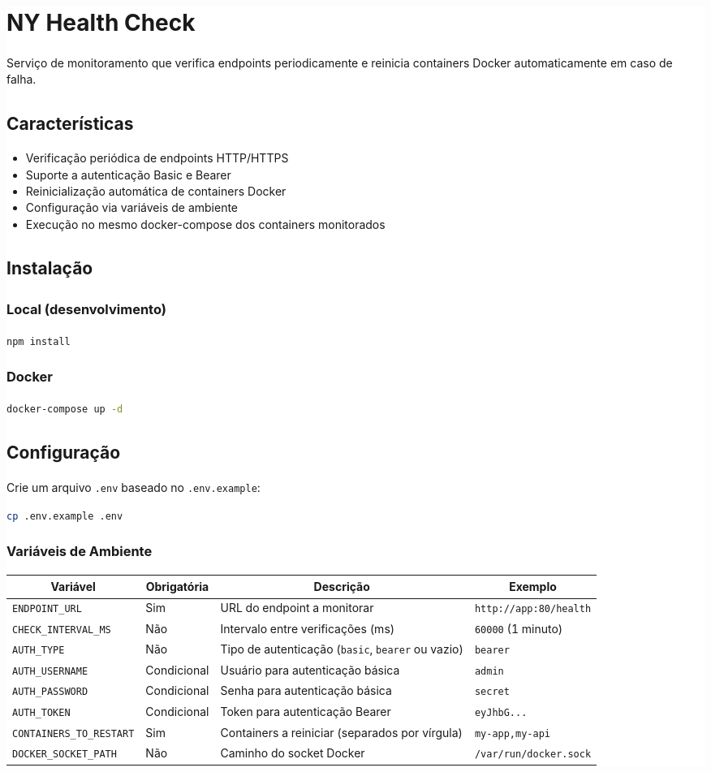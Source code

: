 # NY Health Check

Serviço de monitoramento que verifica endpoints periodicamente e reinicia containers Docker automaticamente em caso de falha.

## Características

- Verificação periódica de endpoints HTTP/HTTPS
- Suporte a autenticação Basic e Bearer
- Reinicialização automática de containers Docker
- Configuração via variáveis de ambiente
- Execução no mesmo docker-compose dos containers monitorados

## Instalação

### Local (desenvolvimento)

```bash
npm install
```

### Docker

```bash
docker-compose up -d
```

## Configuração

Crie um arquivo `.env` baseado no `.env.example`:

```bash
cp .env.example .env
```

### Variáveis de Ambiente

| Variável | Obrigatória | Descrição | Exemplo |
|----------|------------|-----------|---------|
| `ENDPOINT_URL` | Sim | URL do endpoint a monitorar | `http://app:80/health` |
| `CHECK_INTERVAL_MS` | Não | Intervalo entre verificações (ms) | `60000` (1 minuto) |
| `AUTH_TYPE` | Não | Tipo de autenticação (`basic`, `bearer` ou vazio) | `bearer` |
| `AUTH_USERNAME` | Condicional | Usuário para autenticação básica | `admin` |
| `AUTH_PASSWORD` | Condicional | Senha para autenticação básica | `secret` |
| `AUTH_TOKEN` | Condicional | Token para autenticação Bearer | `eyJhbG...` |
| `CONTAINERS_TO_RESTART` | Sim | Containers a reiniciar (separados por vírgula) | `my-app,my-api` |
| `DOCKER_SOCKET_PATH` | Não | Caminho do socket Docker | `/var/run/docker.sock` |
